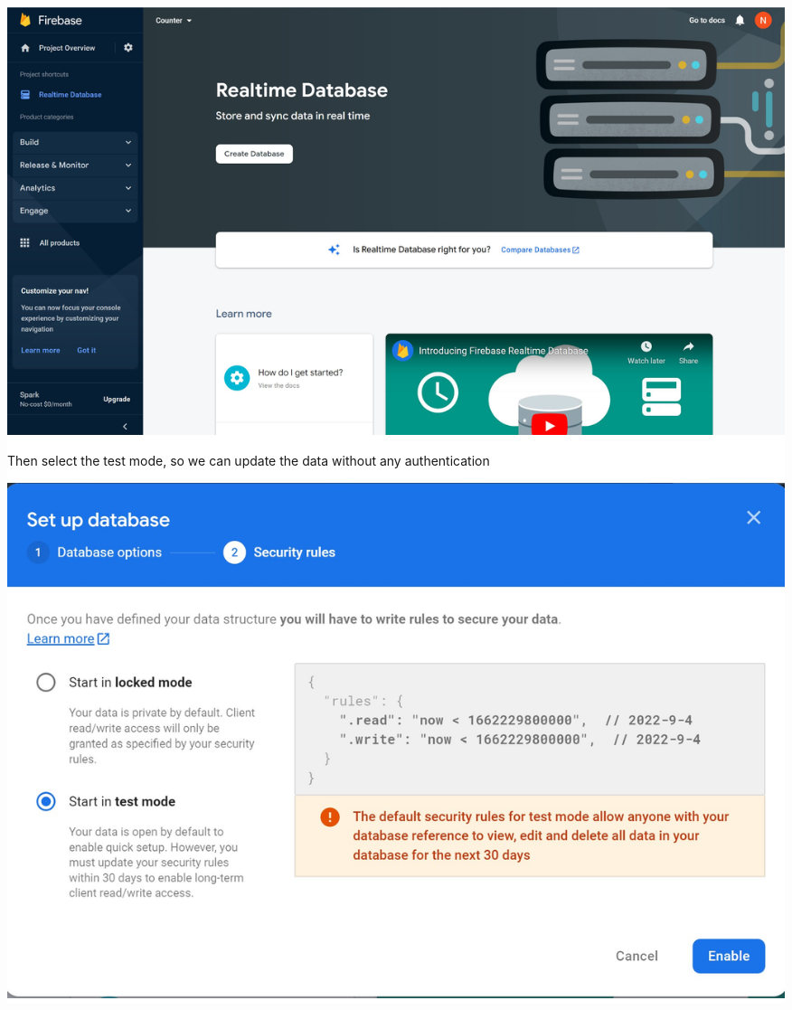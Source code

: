 ![](.gitbook/assets/adaptable-vision-counters/db_creation.jpg)

Then select the test mode, so we can update the data without any authentication

![](.gitbook/assets/adaptable-vision-counters/security_roles.jpg)
